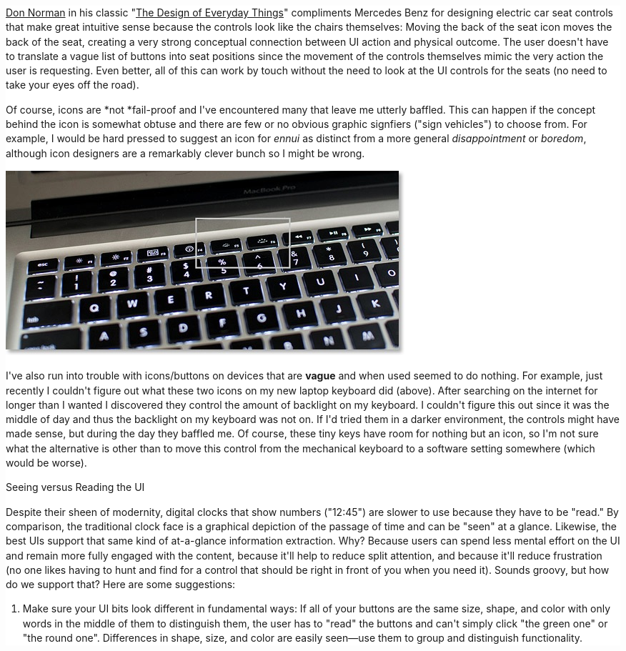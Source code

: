 [Don Norman][8] in his classic "[The Design of Everyday Things][9]" compliments Mercedes Benz for designing electric car seat controls that make great intuitive sense because the controls look like the chairs themselves: Moving the back of the seat icon moves the back of the seat, creating a very strong conceptual connection between UI action and physical outcome. The user doesn't have to translate a vague list of buttons into seat positions since the movement of the controls themselves mimic the very action the user is requesting. Even better, all of this can work by touch without the need to look at the UI controls for the seats (no need to take your eyes off the road).

Of course, icons are *not *fail-proof and I've encountered many that leave me utterly baffled. This can happen if the concept behind the icon is somewhat obtuse and there are few or no obvious graphic signfiers ("sign vehicles") to choose from. For example, I would be hard pressed to suggest an icon for *ennui* as distinct from a more general *disappointment* or *boredom*, although icon designers are a remarkably clever bunch so I might be wrong. 

![macKeyboard](cartography2/images/OverviewUI/macKeyboard.jpg)

I've also run into trouble with icons/buttons on devices that are **vague** and when used seemed to do nothing. For example, just recently I couldn't figure out what these two icons on my new laptop keyboard did (above). After searching on the internet for longer than I wanted I discovered they control the amount of backlight on my keyboard. I couldn't figure this out since it was the middle of day and thus the backlight on my keyboard was not on. If I'd tried them in a darker environment, the controls might have made sense, but during the day they baffled me. Of course, these tiny keys have room for nothing but an icon, so I'm not sure what the alternative is other than to move this control from the mechanical keyboard to a software setting somewhere (which would be worse).

Seeing versus Reading the UI  


  
Despite their sheen of modernity, digital clocks that show numbers ("12:45") are slower to use because they have to be "read." By comparison, the traditional clock face is a graphical depiction of the passage of time and can be "seen" at a glance. Likewise, the best UIs support that same kind of at-a-glance information extraction. Why? Because users can spend less mental effort on the UI and remain more fully engaged with the content, because it'll help to reduce split attention, and because it'll reduce frustration (no one likes having to hunt and find for a control that should be right in front of you when you need it). Sounds groovy, but how do we support that? Here are some suggestions:

1. Make sure your UI bits look different in fundamental ways: If all of your buttons are the same size, shape, and color with only words in the middle of them to distinguish them, the user has to "read" the buttons and can't simply click "the green one" or "the round one". Differences in shape, size, and color are easily seen—use them to group and distinguish functionality. 


 [1]: http://web.archive.org/web/20100702154019/http%3A/en.wikipedia.org/wiki/Human-computer_interaction
 [2]: http://web.archive.org/web/20100702154019/http%3A/en.wikipedia.org/wiki/User_interface_design
 [3]: http://web.archive.org/web/20100702154019/http%3A/www.ambysoft.com/essays/userInterfaceDesign.html
 [4]: http://web.archive.org/web/20100702154019/http%3A/cartography2.org/Chapters/page9/InterfaceEvaluation1.html "Interface Evaluation 1: Philosophy"
 [5]: http://web.archive.org/web/20100702154019/http%3A/en.wikipedia.org/wiki/Semiotics
 [6]: http://web.archive.org/web/20100702154019im_/http%3A/cartography2.org/Chapters/page10/files/airport_icons2.jpg
 [7]: http://web.archive.org/web/20100702154019im_/http%3A/cartography2.org/Chapters/page10/files/ag_08e320_pwrseat.jpg
 [8]: http://web.archive.org/web/20100702154019/http%3A/www.jnd.org/
 [9]: http://web.archive.org/web/20100702154019/http%3A/www.amazon.com/Design-Everyday-Things-Donald-Norman/dp/0385267746
 [10]: http://web.archive.org/web/20100702154019im_/http%3A/cartography2.org/Chapters/page10/files/mackeyboard.jpg
 [11]: http://web.archive.org/web/20100702154019/http%3A/en.wikipedia.org/wiki/Gestalt_psychology
 [12]: http://web.archive.org/web/20100702154019im_/http%3A/cartography2.org/Chapters/page10/files/calculator_gel_rectangle_button.jpg
 [13]: http://web.archive.org/web/20100702154019/http%3A/www.sensible.com/
 [14]: http://web.archive.org/web/20100702154019/http%3A/www.sensible.com/buythebook.html
 [15]: http://web.archive.org/web/20100702154019/http%3A/cartography2.org/Chapters/Chapters.html "Chapters"
 [16]: http://web.archive.org/web/20100702154019/http%3A/creativecommons.org/licenses/by-nc-sa/3.0/us/  